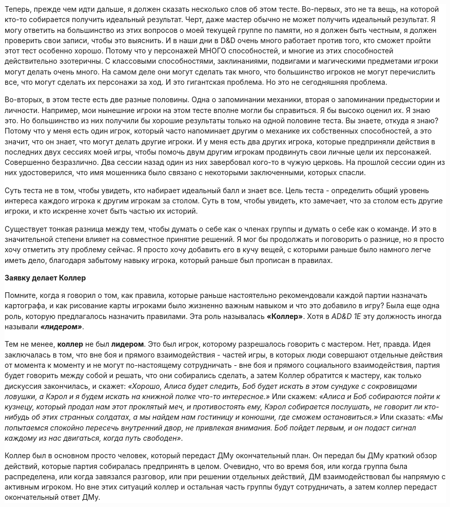 Теперь, прежде чем идти дальше, я должен сказать несколько слов об этом тесте. Во-первых, это не та вещь, на которой кто-то собирается получить идеальный результат. Черт, даже мастер обычно не может получить идеальный результат. Я могу ответить на большинство из этих вопросов о моей текущей группе по памяти, но я должен быть честным, я должен проверить свои записи, чтобы это выяснить. И в наши дни в D&D очень много работает против того, кто сможет пройти этот тест особенно хорошо. Потому что у персонажей МНОГО способностей, и многие из этих способностей действительно эзотеричны. С классовыми способностями, заклинаниями, подвигами и магическими предметами игроки могут делать очень много. На самом деле они могут сделать так много, что большинство игроков не могут перечислить все, что могут сделать их персонажи за ход. И это гигантская проблема. Но это не сегодняшняя проблема.

Во-вторых, в этом тесте есть две разные половины. Одна о запоминании механики, вторая о запоминании предыстории и личности. Например, мои нынешние игроки на этом тесте вполне могли бы справиться. Я бы высоко оценил их. Я знаю это. Но большинство из них получили бы хорошие результаты только на одной половине теста. Вы знаете, откуда я знаю? Потому что у меня есть один игрок, который часто напоминает другим о механике их собственных способностей, а это значит, что он знает, что могут делать другие игроки. И у меня есть два других игрока, которые предприняли действия в последних двух сессиях моей игры, чтобы помочь двум другим игрокам продвинуть свои личные цели их персонажей. Совершенно безразлично. Два сессии назад один из них завербовал кого-то в чужую церковь. На прошлой сессии один из них удостоверился, что имя мошенника было связано с некоторыми заключенными, которых спасли.

Суть теста не в том, чтобы увидеть, кто набирает идеальный балл и знает все. Цель теста - определить общий уровень интереса каждого игрока к другим игрокам за столом. Суть в том, чтобы увидеть, кто замечает, что за столом есть другие игроки, и кто искренне хочет быть частью их историй.

Существует тонкая разница между тем, чтобы думать о себе как о членах группы и думать о себе как о команде. И это в значительной степени влияет на совместное принятие решений. Я мог бы продолжать и поговорить о разнице, но я просто хочу отметить эту проблему сейчас. Я просто хочу добавить его в кучу вещей, с которыми раньше было намного легче иметь дело, благодаря забытому навыку игрока, который раньше был прописан в правилах.

**Заявку делает Коллер**

Помните, когда я говорил о том, как правила, которые раньше настоятельно рекомендовали каждой партии назначать картографа, и как рисование карты игроками было жизненно важным навыком и что это добавило в игру? Была еще одна роль, которую предлагалось назначить правилами. Эта роль называлась **«Коллер»**. Хотя в _AD&D 1E_ эту должность иногда называли **_«лидером»_**.

Тем не менее, **коллер** не был **лидером**. Это был игрок, которому разрешалось говорить с мастером. Нет, правда. Идея заключалась в том, что вне боя и прямого взаимодействия - частей игры, в которых люди совершают отдельные действия от момента к моменту и не могут по-настоящему сотрудничать - вне боя и прямого социального взаимодействия, партия будет говорить между собой и решать, что они собирались сделать, а затем Коллер обратится к мастеру, как только дискуссия закончилась, и скажет: _«Хорошо, Алиса будет следить, Боб будет искать в этом сундуке с сокровищами ловушки, а Кэрол и я будем искать на книжной полке что-то интересное.»_ Или скажем: _«Алиса и Боб собираются пойти к кузнецу, который продал нам этот проклятый меч, и противостоять ему, Кэрол собирается послушать, не говорит ли кто-нибудь об этих странных солдатах, а мы найдем нам гостиницу и конюшни, где сможем остановиться.»_ Или сказать: _«Мы попытаемся спокойно пересечь внутренний двор, не привлекая внимания. Боб пойдет первым, и он подаст сигнал каждому из нас двигаться, когда путь свободен»_.

Коллер был в основном просто человек, который передаст ДМу окончательный план. Он передал бы ДМу краткий обзор действий, которые партия собиралась предпринять в целом. Очевидно, что во время боя, или когда группа была распределена, или когда завязался разговор, или при решении отдельных действий, ДМ взаимодействовал бы напрямую с активным игроком. Но вне этих ситуаций коллер и остальная часть группы будут сотрудничать, а затем коллер передаст окончательный ответ ДМу.
